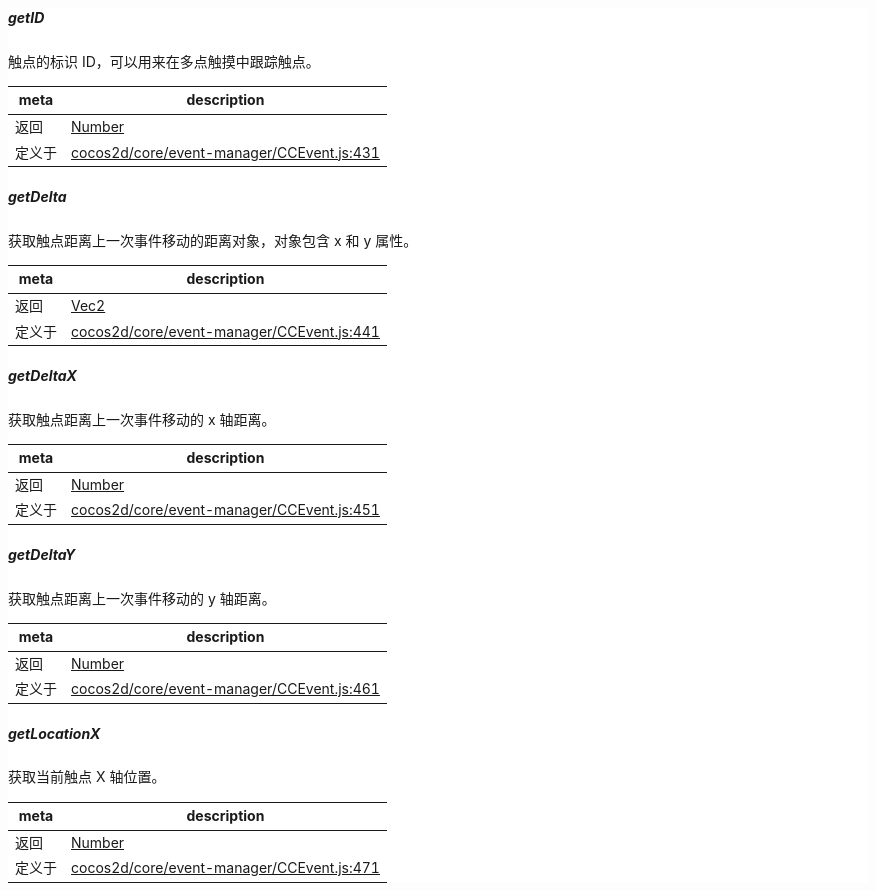 

##### getID

触点的标识 ID，可以用来在多点触摸中跟踪触点。

| meta | description |
|------|-------------|
| 返回 | <a href="https://developer.mozilla.org/en/JavaScript/Reference/Global_Objects/Number" class="crosslink external" target="_blank">Number</a> 
| 定义于 | [cocos2d/core/event-manager/CCEvent.js:431](https://github.com/cocos-creator/engine/blob/96bda88193f046d4669a2fb38a5ad968c5d6a9df/cocos2d/core/event-manager/CCEvent.js#L431) |



##### getDelta

获取触点距离上一次事件移动的距离对象，对象包含 x 和 y 属性。

| meta | description |
|------|-------------|
| 返回 | <a href="../classes/Vec2.html" class="crosslink">Vec2</a> 
| 定义于 | [cocos2d/core/event-manager/CCEvent.js:441](https://github.com/cocos-creator/engine/blob/96bda88193f046d4669a2fb38a5ad968c5d6a9df/cocos2d/core/event-manager/CCEvent.js#L441) |



##### getDeltaX

获取触点距离上一次事件移动的 x 轴距离。

| meta | description |
|------|-------------|
| 返回 | <a href="https://developer.mozilla.org/en/JavaScript/Reference/Global_Objects/Number" class="crosslink external" target="_blank">Number</a> 
| 定义于 | [cocos2d/core/event-manager/CCEvent.js:451](https://github.com/cocos-creator/engine/blob/96bda88193f046d4669a2fb38a5ad968c5d6a9df/cocos2d/core/event-manager/CCEvent.js#L451) |



##### getDeltaY

获取触点距离上一次事件移动的 y 轴距离。

| meta | description |
|------|-------------|
| 返回 | <a href="https://developer.mozilla.org/en/JavaScript/Reference/Global_Objects/Number" class="crosslink external" target="_blank">Number</a> 
| 定义于 | [cocos2d/core/event-manager/CCEvent.js:461](https://github.com/cocos-creator/engine/blob/96bda88193f046d4669a2fb38a5ad968c5d6a9df/cocos2d/core/event-manager/CCEvent.js#L461) |



##### getLocationX

获取当前触点 X 轴位置。

| meta | description |
|------|-------------|
| 返回 | <a href="https://developer.mozilla.org/en/JavaScript/Reference/Global_Objects/Number" class="crosslink external" target="_blank">Number</a> 
| 定义于 | [cocos2d/core/event-manager/CCEvent.js:471](https://github.com/cocos-creator/engine/blob/96bda88193f046d4669a2fb38a5ad968c5d6a9df/cocos2d/core/event-manager/CCEvent.js#L471) |
